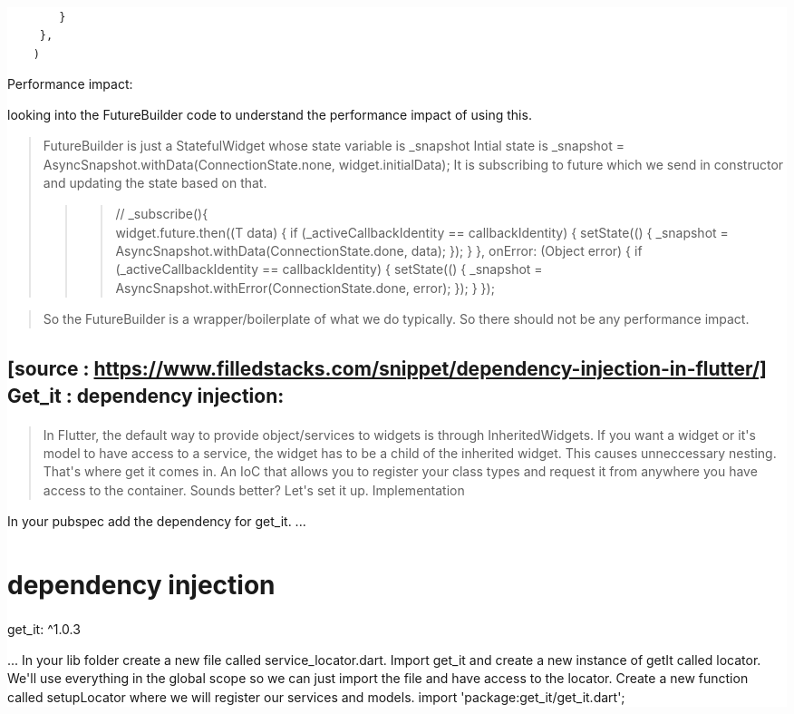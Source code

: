             }
         },
        )
Performance impact:

looking into the FutureBuilder code to understand the performance impact of using this.

> FutureBuilder is just a StatefulWidget whose state variable is _snapshot
> Intial state is _snapshot = AsyncSnapshot<T>.withData(ConnectionState.none, widget.initialData);
> It is subscribing to future which we send in constructor and updating the state based on that.
>>> // _subscribe(){  
widget.future.then<void>((T data) {
      if (_activeCallbackIdentity == callbackIdentity) {
    setState(() {
      _snapshot = AsyncSnapshot<T>.withData(ConnectionState.done, data);
     });
   }
  }, onError: (Object error) {
  if (_activeCallbackIdentity == callbackIdentity) {
    setState(() {
      _snapshot = AsyncSnapshot<T>.withError(ConnectionState.done, error);
    });
   }
  });

> So the FutureBuilder is a wrapper/boilerplate of what we do typically. So there should not be any performance impact.


[source : https://www.filledstacks.com/snippet/dependency-injection-in-flutter/]
Get_it : dependency injection:
-----------------------------


> In Flutter, the default way to provide object/services to widgets is through InheritedWidgets. If you want a widget or it's model to have access to a service, the widget has to be a child of the inherited widget. This causes unneccessary nesting.
That's where get it comes in. An IoC that allows you to register your class types and request it from anywhere you have access to the container. Sounds better? Let's set it up.
Implementation

In your pubspec add the dependency for get_it.
  ...

  # dependency injection
  get_it: ^1.0.3

  ...
In your lib folder create a new file called service_locator.dart. Import get_it and create a new instance of getIt called locator. We'll use everything in the global scope so we can just import the file and have access to the locator.
Create a new function called setupLocator where we will register our services and models.
import 'package:get_it/get_it.dart';
